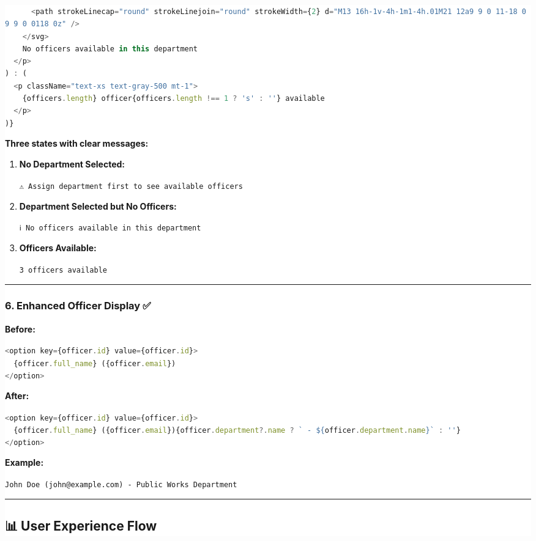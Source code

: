 ```typescript
      <path strokeLinecap="round" strokeLinejoin="round" strokeWidth={2} d="M13 16h-1v-4h-1m1-4h.01M21 12a9 9 0 11-18 0 9 9 0 0118 0z" />
    </svg>
    No officers available in this department
  </p>
) : (
  <p className="text-xs text-gray-500 mt-1">
    {officers.length} officer{officers.length !== 1 ? 's' : ''} available
  </p>
)}
```

**Three states with clear messages:**

1. **No Department Selected:**
   ```
   ⚠️ Assign department first to see available officers
   ```

2. **Department Selected but No Officers:**
   ```
   ℹ️ No officers available in this department
   ```

3. **Officers Available:**
   ```
   3 officers available
   ```

---

### **6. Enhanced Officer Display** ✅

**Before:**
```typescript
<option key={officer.id} value={officer.id}>
  {officer.full_name} ({officer.email})
</option>
```

**After:**
```typescript
<option key={officer.id} value={officer.id}>
  {officer.full_name} ({officer.email}){officer.department?.name ? ` - ${officer.department.name}` : ''}
</option>
```

**Example:**
```
John Doe (john@example.com) - Public Works Department
```

---

## 📊 **User Experience Flow**
